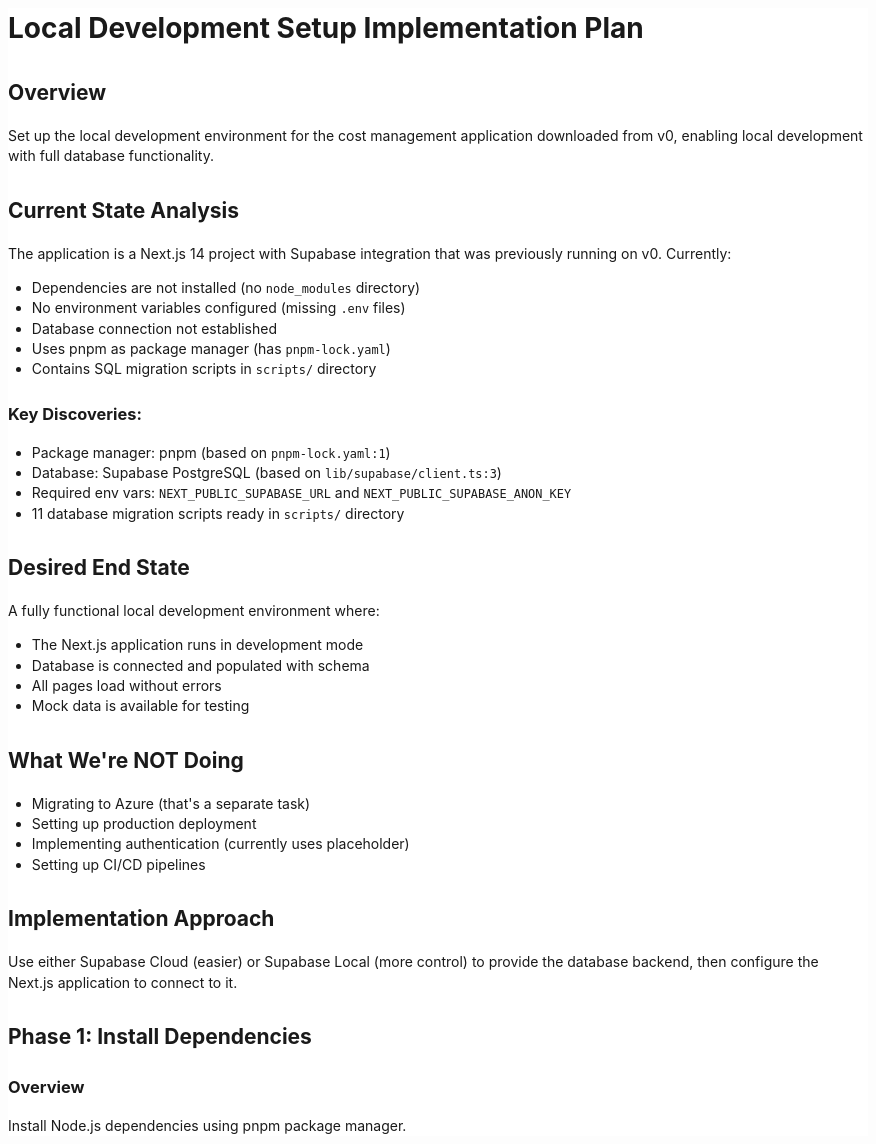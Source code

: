 # Local Development Setup Implementation Plan

## Overview

Set up the local development environment for the cost management application downloaded from v0, enabling local development with full database functionality.

## Current State Analysis

The application is a Next.js 14 project with Supabase integration that was previously running on v0. Currently:
- Dependencies are not installed (no `node_modules` directory)
- No environment variables configured (missing `.env` files)
- Database connection not established
- Uses pnpm as package manager (has `pnpm-lock.yaml`)
- Contains SQL migration scripts in `scripts/` directory

### Key Discoveries:
- Package manager: pnpm (based on `pnpm-lock.yaml:1`)
- Database: Supabase PostgreSQL (based on `lib/supabase/client.ts:3`)
- Required env vars: `NEXT_PUBLIC_SUPABASE_URL` and `NEXT_PUBLIC_SUPABASE_ANON_KEY`
- 11 database migration scripts ready in `scripts/` directory

## Desired End State

A fully functional local development environment where:
- The Next.js application runs in development mode
- Database is connected and populated with schema
- All pages load without errors
- Mock data is available for testing

## What We're NOT Doing

- Migrating to Azure (that's a separate task)
- Setting up production deployment
- Implementing authentication (currently uses placeholder)
- Setting up CI/CD pipelines

## Implementation Approach

Use either Supabase Cloud (easier) or Supabase Local (more control) to provide the database backend, then configure the Next.js application to connect to it.

## Phase 1: Install Dependencies

### Overview
Install Node.js dependencies using pnpm package manager.
